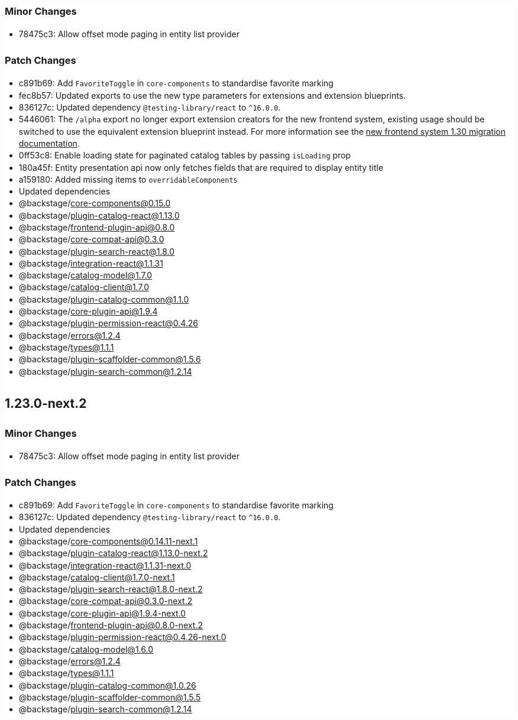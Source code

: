 ### Minor Changes

- 78475c3: Allow offset mode paging in entity list provider

### Patch Changes

- c891b69: Add `FavoriteToggle` in `core-components` to standardise favorite marking
- fec8b57: Updated exports to use the new type parameters for extensions and extension blueprints.
- 836127c: Updated dependency `@testing-library/react` to `^16.0.0`.
- 5446061: The `/alpha` export no longer export extension creators for the new frontend system, existing usage should be switched to use the equivalent extension blueprint instead. For more information see the [new frontend system 1.30 migration documentation](https://backstage.io/docs/frontend-system/architecture/migrations#130).
- 0ff53c8: Enable loading state for paginated catalog tables by passing `isLoading` prop
- 180a45f: Entity presentation api now only fetches fields that are required to display entity title
- a159180: Added missing items to `overridableComponents`
- Updated dependencies
 - @backstage/core-components@0.15.0
 - @backstage/plugin-catalog-react@1.13.0
 - @backstage/frontend-plugin-api@0.8.0
 - @backstage/core-compat-api@0.3.0
 - @backstage/plugin-search-react@1.8.0
 - @backstage/integration-react@1.1.31
 - @backstage/catalog-model@1.7.0
 - @backstage/catalog-client@1.7.0
 - @backstage/plugin-catalog-common@1.1.0
 - @backstage/core-plugin-api@1.9.4
 - @backstage/plugin-permission-react@0.4.26
 - @backstage/errors@1.2.4
 - @backstage/types@1.1.1
 - @backstage/plugin-scaffolder-common@1.5.6
 - @backstage/plugin-search-common@1.2.14

## 1.23.0-next.2

### Minor Changes

- 78475c3: Allow offset mode paging in entity list provider

### Patch Changes

- c891b69: Add `FavoriteToggle` in `core-components` to standardise favorite marking
- 836127c: Updated dependency `@testing-library/react` to `^16.0.0`.
- Updated dependencies
 - @backstage/core-components@0.14.11-next.1
 - @backstage/plugin-catalog-react@1.13.0-next.2
 - @backstage/integration-react@1.1.31-next.0
 - @backstage/catalog-client@1.7.0-next.1
 - @backstage/plugin-search-react@1.8.0-next.2
 - @backstage/core-compat-api@0.3.0-next.2
 - @backstage/core-plugin-api@1.9.4-next.0
 - @backstage/frontend-plugin-api@0.8.0-next.2
 - @backstage/plugin-permission-react@0.4.26-next.0
 - @backstage/catalog-model@1.6.0
 - @backstage/errors@1.2.4
 - @backstage/types@1.1.1
 - @backstage/plugin-catalog-common@1.0.26
 - @backstage/plugin-scaffolder-common@1.5.5
 - @backstage/plugin-search-common@1.2.14
